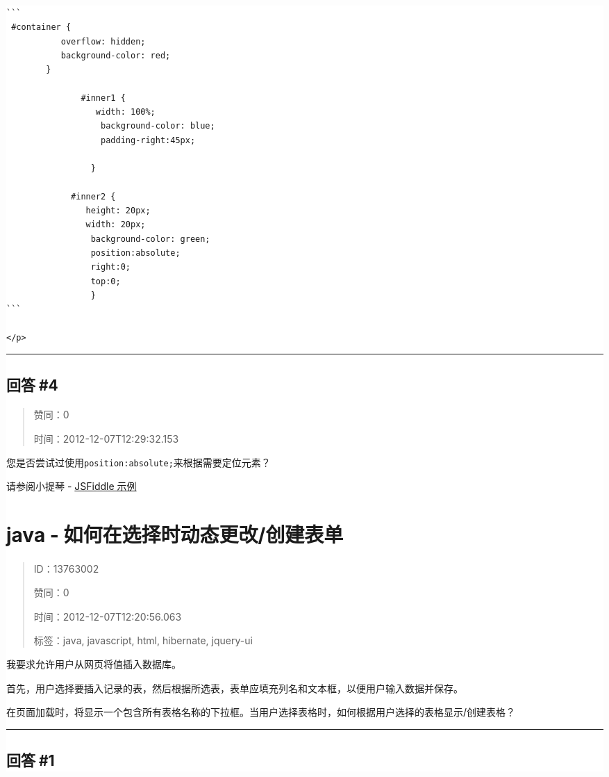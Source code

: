     ```
     #container {
               overflow: hidden;
               background-color: red;
            }

                   #inner1 {
                      width: 100%;
                       background-color: blue;
                       padding-right:45px;

                     }

                 #inner2 {
                    height: 20px;
                    width: 20px;
                     background-color: green;
                     position:absolute;
                     right:0;
                     top:0;
                     } 
    ```

    ​</p>

* * *

## 回答 #4

> 赞同：0
> 
> 时间：2012-12-07T12:29:32.153

您是否尝试过使用`position:absolute;`来根据需要定位元素？

请参阅小提琴 - [JSFiddle 示例](http://jsfiddle.net/wuVfG/)

# java - 如何在选择时动态更改/创建表单

> ID：13763002
> 
> 赞同：0
> 
> 时间：2012-12-07T12:20:56.063
> 
> 标签：java, javascript, html, hibernate, jquery-ui

我要求允许用户从网页将值插入数据库。

首先，用户选择要插入记录的表，然后根据所选表，表单应填充列名和文本框，以便用户输入数据并保存。

在页面加载时，将显示一个包含所有表格名称的下拉框。当用户选择表格时，如何根据用户选择的表格显示/创建表格？

* * *

## 回答 #1
